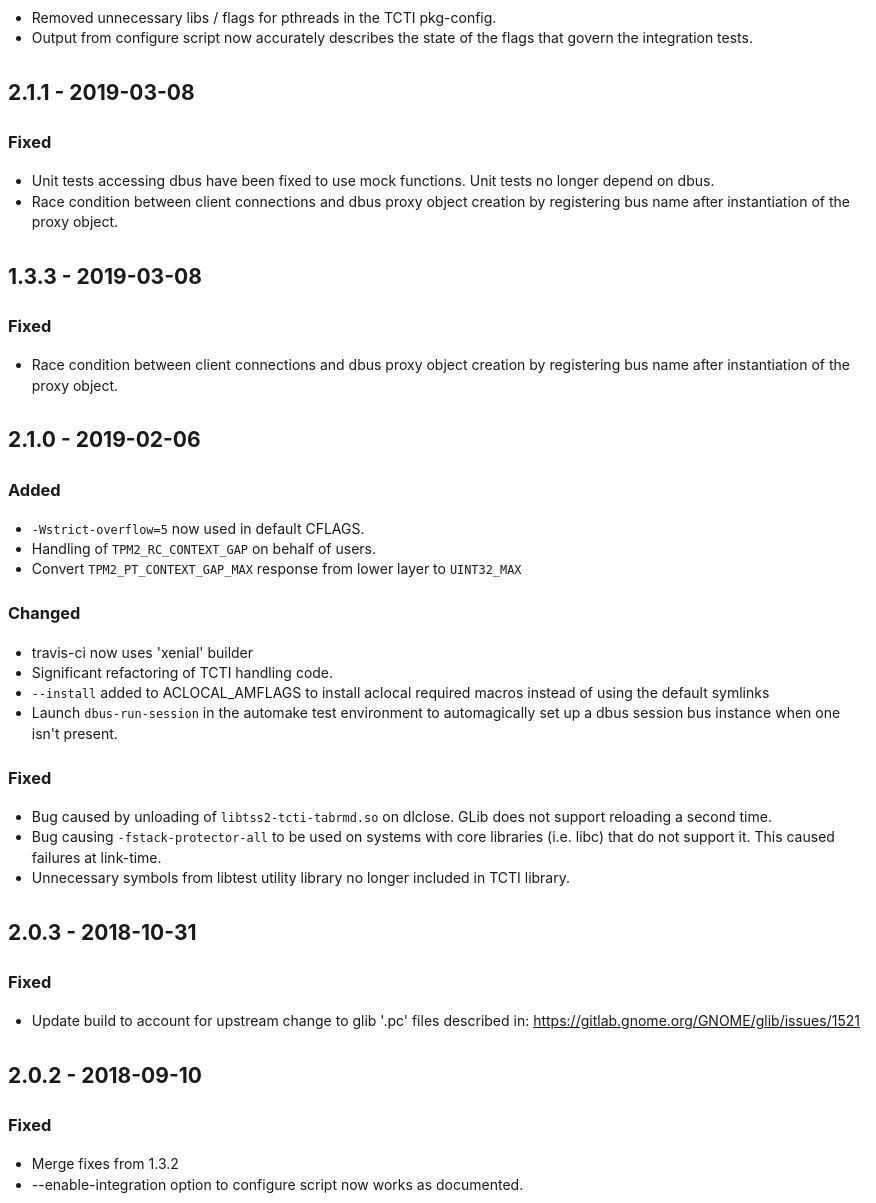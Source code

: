 - Removed unnecessary libs / flags for pthreads in the TCTI pkg-config.
- Output from configure script now accurately describes the state of the
flags that govern the integration tests.

## 2.1.1 - 2019-03-08
### Fixed
- Unit tests accessing dbus have been fixed to use mock functions. Unit
tests no longer depend on dbus.
- Race condition between client connections and dbus proxy object
creation by registering bus name after instantiation of the proxy object.

## 1.3.3 - 2019-03-08
### Fixed
- Race condition between client connections and dbus proxy object
creation by registering bus name after instantiation of the proxy object.

## 2.1.0 - 2019-02-06
### Added
- `-Wstrict-overflow=5` now used in default CFLAGS.
- Handling of `TPM2_RC_CONTEXT_GAP` on behalf of users.
- Convert `TPM2_PT_CONTEXT_GAP_MAX` response from lower layer to
`UINT32_MAX`
### Changed
- travis-ci now uses 'xenial' builder
- Significant refactoring of TCTI handling code.
- `--install` added to ACLOCAL_AMFLAGS to install aclocal required macros
instead of using the default symlinks
- Launch `dbus-run-session` in the automake test environment to
automagically set up a dbus session bus instance when one isn't present.
### Fixed
- Bug caused by unloading of `libtss2-tcti-tabrmd.so` on dlclose. GLib
does not support reloading a second time.
- Bug causing `-fstack-protector-all` to be used on systems with core
libraries (i.e. libc) that do not support it. This caused failures at
link-time.
- Unnecessary symbols from libtest utility library no longer included in
TCTI library.

## 2.0.3 - 2018-10-31
### Fixed
- Update build to account for upstream change to glib '.pc' files
described in: https://gitlab.gnome.org/GNOME/glib/issues/1521

## 2.0.2 - 2018-09-10
### Fixed
- Merge fixes from 1.3.2
- --enable-integration option to configure script now works as documented.
